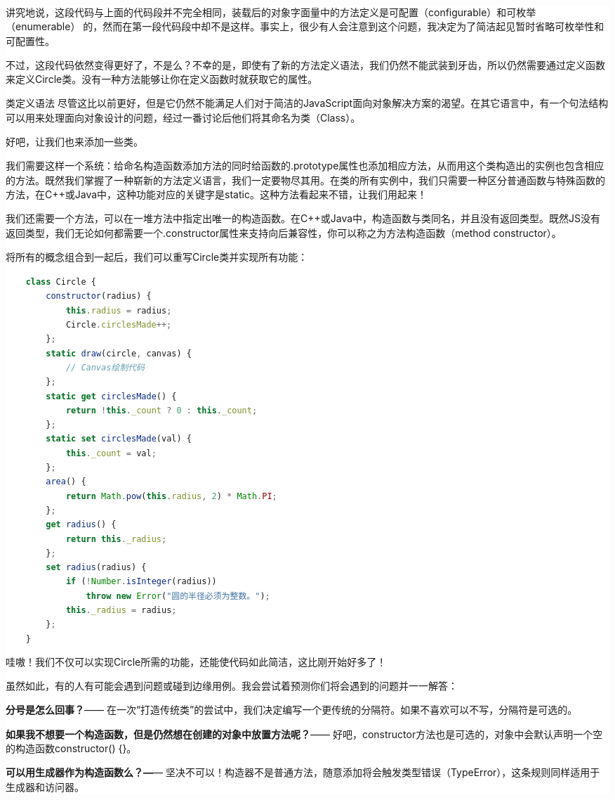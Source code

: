 讲究地说，这段代码与上面的代码段并不完全相同，装载后的对象字面量中的方法定义是可配置（configurable）和可枚举（enumerable） 的，然而在第一段代码段中却不是这样。事实上，很少有人会注意到这个问题，我决定为了简洁起见暂时省略可枚举性和可配置性。

不过，这段代码依然变得更好了，不是么？不幸的是，即使有了新的方法定义语法，我们仍然不能武装到牙齿，所以仍然需要通过定义函数来定义Circle类。没有一种方法能够让你在定义函数时就获取它的属性。

类定义语法
尽管这比以前更好，但是它仍然不能满足人们对于简洁的JavaScript面向对象解决方案的渴望。在其它语言中，有一个句法结构可以用来处理面向对象设计的问题，经过一番讨论后他们将其命名为类（Class）。

好吧，让我们也来添加一些类。

我们需要这样一个系统：给命名构造函数添加方法的同时给函数的.prototype属性也添加相应方法，从而用这个类构造出的实例也包含相应的方法。既然我们掌握了一种崭新的方法定义语言，我们一定要物尽其用。在类的所有实例中，我们只需要一种区分普通函数与特殊函数的方法，在C++或Java中，这种功能对应的关键字是static。这种方法看起来不错，让我们用起来！

我们还需要一个方法，可以在一堆方法中指定出唯一的构造函数。在C++或Java中，构造函数与类同名，并且没有返回类型。既然JS没有返回类型，我们无论如何都需要一个.constructor属性来支持向后兼容性，你可以称之为方法构造函数（method constructor）。

将所有的概念组合到一起后，我们可以重写Circle类并实现所有功能：
```javascript
    class Circle {
        constructor(radius) {
            this.radius = radius;
            Circle.circlesMade++;
        };
        static draw(circle, canvas) {
            // Canvas绘制代码
        };
        static get circlesMade() {
            return !this._count ? 0 : this._count;
        };
        static set circlesMade(val) {
            this._count = val;
        };
        area() {
            return Math.pow(this.radius, 2) * Math.PI;
        };
        get radius() {
            return this._radius;
        };
        set radius(radius) {
            if (!Number.isInteger(radius))
                throw new Error("圆的半径必须为整数。");
            this._radius = radius;
        };
    }
```
哇嗷！我们不仅可以实现Circle所需的功能，还能使代码如此简洁，这比刚开始好多了！

虽然如此，有的人有可能会遇到问题或碰到边缘用例。我会尝试着预测你们将会遇到的问题并一一解答：

**分号是怎么回事？**—— 在一次“打造传统类”的尝试中，我们决定编写一个更传统的分隔符。如果不喜欢可以不写，分隔符是可选的。

**如果我不想要一个构造函数，但是仍然想在创建的对象中放置方法呢？**—— 好吧，constructor方法也是可选的，对象中会默认声明一个空的构造函数constructor() {}。

**可以用生成器作为构造函数么？—**— 坚决不可以！构造器不是普通方法，随意添加将会触发类型错误（TypeError），这条规则同样适用于生成器和访问器。
